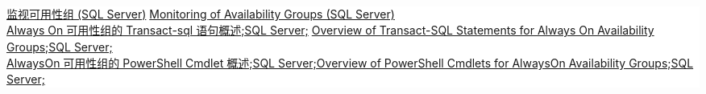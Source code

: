  <span data-ttu-id="1d9f7-222">[监视可用性组 (SQL Server)](monitoring-of-availability-groups-sql-server.md) </span><span class="sxs-lookup"><span data-stu-id="1d9f7-222">[Monitoring of Availability Groups &#40;SQL Server&#41;](monitoring-of-availability-groups-sql-server.md) </span></span>  
 <span data-ttu-id="1d9f7-223">[Always On 可用性组的 Transact-sql 语句概述;SQL Server;](transact-sql-statements-for-always-on-availability-groups.md) </span><span class="sxs-lookup"><span data-stu-id="1d9f7-223">[Overview of Transact-SQL Statements for Always On Availability Groups;SQL Server;](transact-sql-statements-for-always-on-availability-groups.md) </span></span>  
 [<span data-ttu-id="1d9f7-224">AlwaysOn 可用性组的 PowerShell Cmdlet 概述;SQL Server;</span><span class="sxs-lookup"><span data-stu-id="1d9f7-224">Overview of PowerShell Cmdlets for AlwaysOn Availability Groups;SQL Server;</span></span>](overview-of-powershell-cmdlets-for-always-on-availability-groups-sql-server.md)  
  
